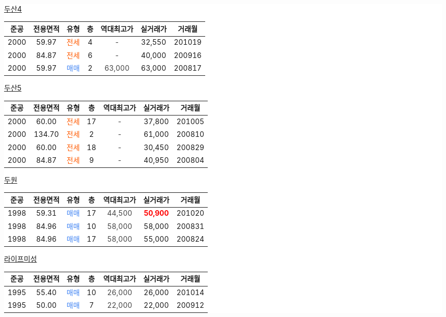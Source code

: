 [두산4](https://search.naver.com/search.naver?query=%EC%84%9C%EC%9A%B8%ED%8A%B9%EB%B3%84%EC%8B%9C+%EC%A4%91%EB%9E%91%EA%B5%AC+%EB%A9%B4%EB%AA%A9%EB%8F%99+%EB%91%90%EC%82%B04)

|준공|전용면적|유형|층|역대최고가|실거래가|거래월|
|:---:|:---:|:---:|:---:|:---:|:---:|:---:|
|2000|59.97|<span style="color:#ff5a00">전세</span>|4|<span style="color:#444444">-</span>|32,550|201019|
|2000|84.87|<span style="color:#ff5a00">전세</span>|6|<span style="color:#444444">-</span>|40,000|200916|
|2000|59.97|<span style="color:#4285f3">매매</span>|2|<span style="color:#444444">63,000</span>|63,000|200817|

[두산5](https://search.naver.com/search.naver?query=%EC%84%9C%EC%9A%B8%ED%8A%B9%EB%B3%84%EC%8B%9C+%EC%A4%91%EB%9E%91%EA%B5%AC+%EB%A9%B4%EB%AA%A9%EB%8F%99+%EB%91%90%EC%82%B05)

|준공|전용면적|유형|층|역대최고가|실거래가|거래월|
|:---:|:---:|:---:|:---:|:---:|:---:|:---:|
|2000|60.00|<span style="color:#ff5a00">전세</span>|17|<span style="color:#444444">-</span>|37,800|201005|
|2000|134.70|<span style="color:#ff5a00">전세</span>|2|<span style="color:#444444">-</span>|61,000|200810|
|2000|60.00|<span style="color:#ff5a00">전세</span>|18|<span style="color:#444444">-</span>|30,450|200829|
|2000|84.87|<span style="color:#ff5a00">전세</span>|9|<span style="color:#444444">-</span>|40,950|200804|


<script async src="//pagead2.googlesyndication.com/pagead/js/adsbygoogle.js"></script>

<ins class="adsbygoogle"
     style="display:block"
     data-ad-client="ca-pub-2446590836940007"
     data-ad-slot="1659523306"
     data-ad-format="auto"
     data-full-width-responsive="true"></ins>
<script>
(adsbygoogle = window.adsbygoogle || []).push({});
</script>


[두원](https://search.naver.com/search.naver?query=%EC%84%9C%EC%9A%B8%ED%8A%B9%EB%B3%84%EC%8B%9C+%EC%A4%91%EB%9E%91%EA%B5%AC+%EB%A9%B4%EB%AA%A9%EB%8F%99+%EB%91%90%EC%9B%90)

|준공|전용면적|유형|층|역대최고가|실거래가|거래월|
|:---:|:---:|:---:|:---:|:---:|:---:|:---:|
|1998|59.31|<span style="color:#4285f3">매매</span>|17|<span style="color:#444444">44,500</span>|<b><span style="color:#ff0000">50,900</span></b>|201020|
|1998|84.96|<span style="color:#4285f3">매매</span>|10|<span style="color:#444444">58,000</span>|58,000|200831|
|1998|84.96|<span style="color:#4285f3">매매</span>|17|<span style="color:#444444">58,000</span>|55,000|200824|

[라이프미성](https://search.naver.com/search.naver?query=%EC%84%9C%EC%9A%B8%ED%8A%B9%EB%B3%84%EC%8B%9C+%EC%A4%91%EB%9E%91%EA%B5%AC+%EB%A9%B4%EB%AA%A9%EB%8F%99+%EB%9D%BC%EC%9D%B4%ED%94%84%EB%AF%B8%EC%84%B1)

|준공|전용면적|유형|층|역대최고가|실거래가|거래월|
|:---:|:---:|:---:|:---:|:---:|:---:|:---:|
|1995|55.40|<span style="color:#4285f3">매매</span>|10|<span style="color:#444444">26,000</span>|26,000|201014|
|1995|50.00|<span style="color:#4285f3">매매</span>|7|<span style="color:#444444">22,000</span>|22,000|200912|
